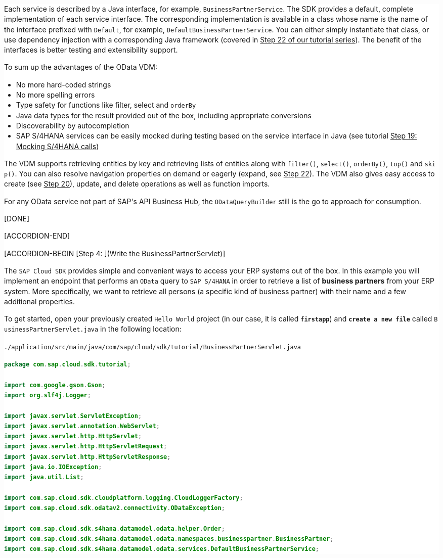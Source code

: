 Each service is described by a Java interface, for example, `BusinessPartnerService`. The SDK provides a default, complete implementation of each service interface. The corresponding implementation is available in a class whose name is the name of the interface prefixed with `Default`, for example, `DefaultBusinessPartnerService`. You can either simply instantiate that class, or use dependency injection with a corresponding Java framework (covered in [Step 22 of our tutorial series](https://blogs.sap.com/2018/01/02/step-22-with-the-sap-s4hana-cloud-sdk-extensibility-type-safe-expand-and-dependency-injection-with-the-virtual-data-model-for-odata/)). The benefit of the interfaces is better testing and extensibility support.

To sum up the advantages of the OData VDM:

- No more hard-coded strings
- No more spelling errors
- Type safety for functions like filter, select and `orderBy`
- Java data types for the result provided out of the box, including appropriate conversions
- Discoverability by autocompletion
- SAP S/4HANA services can be easily mocked during testing based on the service interface in Java (see tutorial [Step 19: Mocking S/4HANA calls](https://blogs.sap.com/2017/12/07/step-19-with-s4hana-cloud-sdk-mocking-s4hana-calls-or-how-to-develop-an-s4hana-extension-without-an-s4hana-system/))

The VDM supports retrieving entities by key and retrieving lists of entities along with `filter()`, `select()`, `orderBy()`, `top()` and `skip()`. You can also resolve navigation properties on demand or eagerly (expand, see [Step 22](https://blogs.sap.com/2018/01/02/step-22-with-the-sap-s4hana-cloud-sdk-extensibility-type-safe-expand-and-dependency-injection-with-the-virtual-data-model-for-odata/)). The VDM also gives easy access to create (see [Step 20](https://blogs.sap.com/2017/12/07/step-20-with-s4hana-cloud-sdk-create-and-deep-insert-with-the-virtual-data-model-for-odata/)), update, and delete operations as well as function imports.

For any OData service not part of SAP's API Business Hub, the `ODataQueryBuilder` still is the go to approach for consumption.

[DONE]

[ACCORDION-END]

[ACCORDION-BEGIN [Step 4: ](Write the BusinessPartnerServlet)]

The `SAP Cloud SDK` provides simple and convenient ways to access your ERP systems out of the box. In this example you will implement an endpoint that performs an `OData` query to `SAP S/4HANA` in order to retrieve a list of **business partners** from your ERP system. More specifically, we want to retrieve all persons (a specific kind of business partner) with their name and a few additional properties.

To get started, open your previously created `Hello World` project (in our case, it is called **`firstapp`**) and **`create a new file`** called `BusinessPartnerServlet.java` in the following location:

`./application/src/main/java/com/sap/cloud/sdk/tutorial/BusinessPartnerServlet.java`

```java
package com.sap.cloud.sdk.tutorial;

import com.google.gson.Gson;
import org.slf4j.Logger;

import javax.servlet.ServletException;
import javax.servlet.annotation.WebServlet;
import javax.servlet.http.HttpServlet;
import javax.servlet.http.HttpServletRequest;
import javax.servlet.http.HttpServletResponse;
import java.io.IOException;
import java.util.List;

import com.sap.cloud.sdk.cloudplatform.logging.CloudLoggerFactory;
import com.sap.cloud.sdk.odatav2.connectivity.ODataException;

import com.sap.cloud.sdk.s4hana.datamodel.odata.helper.Order;
import com.sap.cloud.sdk.s4hana.datamodel.odata.namespaces.businesspartner.BusinessPartner;
import com.sap.cloud.sdk.s4hana.datamodel.odata.services.DefaultBusinessPartnerService;
```